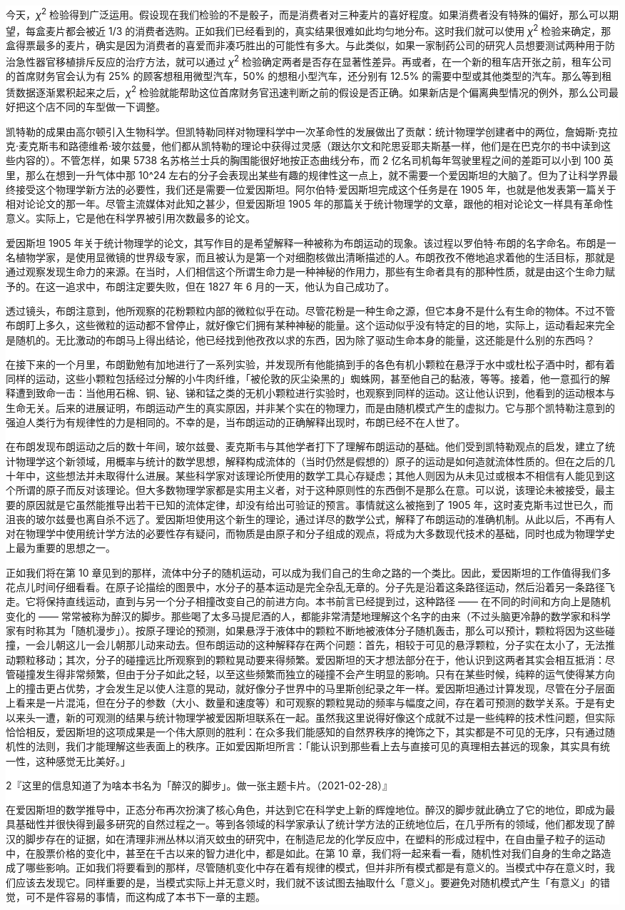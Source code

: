今天，$χ^2$ 检验得到广泛运用。假设现在我们检验的不是骰子，而是消费者对三种麦片的喜好程度。如果消费者没有特殊的偏好，那么可以期望，每盒麦片都会被近 1/3 的消费者选购。正如我们已经看到的，真实结果很难如此均匀地分布。这时我们就可以使用 $χ^2$ 检验来确定，那盒得票最多的麦片，确实是因为消费者的喜爱而非凑巧胜出的可能性有多大。与此类似，如果一家制药公司的研究人员想要测试两种用于防治急性器官移植排斥反应的治疗方法，就可以通过 $χ^2$ 检验确定两者是否存在显著性差异。再或者，在一个新的租车店开张之前，租车公司的首席财务官会认为有 25% 的顾客想租用微型汽车，50% 的想租小型汽车，还分别有 12.5% 的需要中型或其他类型的汽车。那么等到租赁数据逐渐累积起来之后，$χ^2$ 检验就能帮助这位首席财务官迅速判断之前的假设是否正确。如果新店是个偏离典型情况的例外，那么公司最好把这个店不同的车型做一下调整。

凯特勒的成果由高尔顿引入生物科学。但凯特勒同样对物理科学中一次革命性的发展做出了贡献：统计物理学创建者中的两位，詹姆斯·克拉克·麦克斯韦和路德维希·玻尔兹曼，他们都从凯特勒的理论中获得过灵感（跟达尔文和陀思妥耶夫斯基一样，他们是在巴克尔的书中读到这些内容的）。不管怎样，如果 5738 名苏格兰士兵的胸围能很好地按正态曲线分布，而 2 亿名司机每年驾驶里程之间的差距可以小到 100 英里，那么在想到一升气体中那 10^24 左右的分子会表现出某些有趣的规律性这一点上，就不需要一个爱因斯坦的大脑了。但为了让科学界最终接受这个物理学新方法的必要性，我们还是需要一位爱因斯坦。阿尔伯特·爱因斯坦完成这个任务是在 1905 年，也就是他发表第一篇关于相对论论文的那一年。尽管主流媒体对此知之甚少，但爱因斯坦 1905 年的那篇关于统计物理学的文章，跟他的相对论论文一样具有革命性意义。实际上，它是他在科学界被引用次数最多的论文。

爱因斯坦 1905 年关于统计物理学的论文，其写作目的是希望解释一种被称为布朗运动的现象。该过程以罗伯特·布朗的名字命名。布朗是一名植物学家，是使用显微镜的世界级专家，而且被认为是第一个对细胞核做出清晰描述的人。布朗孜孜不倦地追求着他的生活目标，那就是通过观察发现生命力的来源。在当时，人们相信这个所谓生命力是一种神秘的作用力，那些有生命者具有的那种性质，就是由这个生命力赋予的。在这一追求中，布朗注定要失败，但在 1827 年 6 月的一天，他认为自己成功了。

透过镜头，布朗注意到，他所观察的花粉颗粒内部的微粒似乎在动。尽管花粉是一种生命之源，但它本身不是什么有生命的物体。不过不管布朗盯上多久，这些微粒的运动都不曾停止，就好像它们拥有某种神秘的能量。这个运动似乎没有特定的目的地，实际上，运动看起来完全是随机的。无比激动的布朗马上得出结论，他已经找到他孜孜以求的东西，因为除了驱动生命本身的能量，这还能是什么别的东西吗？

在接下来的一个月里，布朗勤勉有加地进行了一系列实验，并发现所有他能搞到手的各色有机小颗粒在悬浮于水中或杜松子酒中时，都有着同样的运动，这些小颗粒包括经过分解的小牛肉纤维，「被伦敦的灰尘染黑的」蜘蛛网，甚至他自己的黏液，等等。接着，他一意孤行的解释遭到致命一击：当他用石棉、铜、铋、锑和锰之类的无机小颗粒进行实验时，也观察到同样的运动。这让他认识到，他看到的运动根本与生命无关。后来的进展证明，布朗运动产生的真实原因，并非某个实在的物理力，而是由随机模式产生的虚拟力。它与那个凯特勒注意到的强迫人类行为有规律性的力是相同的。不幸的是，当布朗运动的正确解释出现时，布朗已经不在人世了。

在布朗发现布朗运动之后的数十年间，玻尔兹曼、麦克斯韦与其他学者打下了理解布朗运动的基础。他们受到凯特勒观点的启发，建立了统计物理学这个新领域，用概率与统计的数学思想，解释构成流体的（当时仍然是假想的）原子的运动是如何造就流体性质的。但在之后的几十年中，这些想法并未取得什么进展。某些科学家对该理论所使用的数学工具心存疑虑；其他人则因为从未见过或根本不相信有人能见到这个所谓的原子而反对该理论。但大多数物理学家都是实用主义者，对于这种原则性的东西倒不是那么在意。可以说，该理论未被接受，最主要的原因就是它虽然能推导出若干已知的流体定律，却没有给出可验证的预言。事情就这么被拖到了 1905 年，这时麦克斯韦过世已久，而沮丧的玻尔兹曼也离自杀不远了。爱因斯坦使用这个新生的理论，通过详尽的数学公式，解释了布朗运动的准确机制。从此以后，不再有人对在物理学中使用统计学方法的必要性存有疑问，而物质是由原子和分子组成的观点，将成为大多数现代技术的基础，同时也成为物理学史上最为重要的思想之一。

正如我们将在第 10 章见到的那样，流体中分子的随机运动，可以成为我们自己的生命之路的一个类比。因此，爱因斯坦的工作值得我们多花点儿时间仔细看看。在原子论描绘的图景中，水分子的基本运动是完全杂乱无章的。分子先是沿着这条路径运动，然后沿着另一条路径飞走。它将保持直线运动，直到与另一个分子相撞改变自己的前进方向。本书前言已经提到过，这种路径 —— 在不同的时间和方向上是随机变化的 —— 常常被称为醉汉的脚步。那些喝了太多马提尼酒的人，都能非常清楚地理解这个名字的由来（不过头脑更冷静的数学家和科学家有时称其为「随机漫步」）。按原子理论的预测，如果悬浮于液体中的颗粒不断地被液体分子随机轰击，那么可以预计，颗粒将因为这些碰撞，一会儿朝这儿一会儿朝那儿动来动去。但布朗运动的这种解释存在两个问题：首先，相较于可见的悬浮颗粒，分子实在太小了，无法推动颗粒移动；其次，分子的碰撞远比所观察到的颗粒晃动要来得频繁。爱因斯坦的天才想法部分在于，他认识到这两者其实会相互抵消：尽管碰撞发生得非常频繁，但由于分子如此之轻，以至这些频繁而独立的碰撞不会产生明显的影响。只有在某些时候，纯粹的运气使得某方向上的撞击更占优势，才会发生足以使人注意的晃动，就好像分子世界中的马里斯创纪录之年一样。爱因斯坦通过计算发现，尽管在分子层面上看来是一片混沌，但在分子的参数（大小、数量和速度等）和可观察的颗粒晃动的频率与幅度之间，存在着可预测的数学关系。于是有史以来头一遭，新的可观测的结果与统计物理学被爱因斯坦联系在一起。虽然我这里说得好像这个成就不过是一些纯粹的技术性问题，但实际恰恰相反，爱因斯坦的这项成果是一个伟大原则的胜利：在众多我们能感知的自然界秩序的掩饰之下，其实都是不可见的无序，只有通过随机性的法则，我们才能理解这些表面上的秩序。正如爱因斯坦所言：「能认识到那些看上去与直接可见的真理相去甚远的现象，其实具有统一性，这种感觉无比美好。」

2『这里的信息知道了为啥本书名为「醉汉的脚步」。做一张主题卡片。（2021-02-28）』

在爱因斯坦的数学推导中，正态分布再次扮演了核心角色，并达到它在科学史上新的辉煌地位。醉汉的脚步就此确立了它的地位，即成为最具基础性并很快得到最多研究的自然过程之一。等到各领域的科学家承认了统计学方法的正统地位后，在几乎所有的领域，他们都发现了醉汉的脚步存在的证据，如在清理非洲丛林以消灭蚊虫的研究中，在制造尼龙的化学反应中，在塑料的形成过程中，在自由量子粒子的运动中，在股票价格的变化中，甚至在千古以来的智力进化中，都是如此。在第 10 章，我们将一起来看一看，随机性对我们自身的生命之路造成了哪些影响。正如我们将要看到的那样，尽管随机变化中存在着有规律的模式，但并非所有模式都是有意义的。当模式中存在意义时，我们应该去发现它。同样重要的是，当模式实际上并无意义时，我们就不该试图去抽取什么「意义」。要避免对随机模式产生「有意义」的错觉，可不是件容易的事情，而这构成了本书下一章的主题。